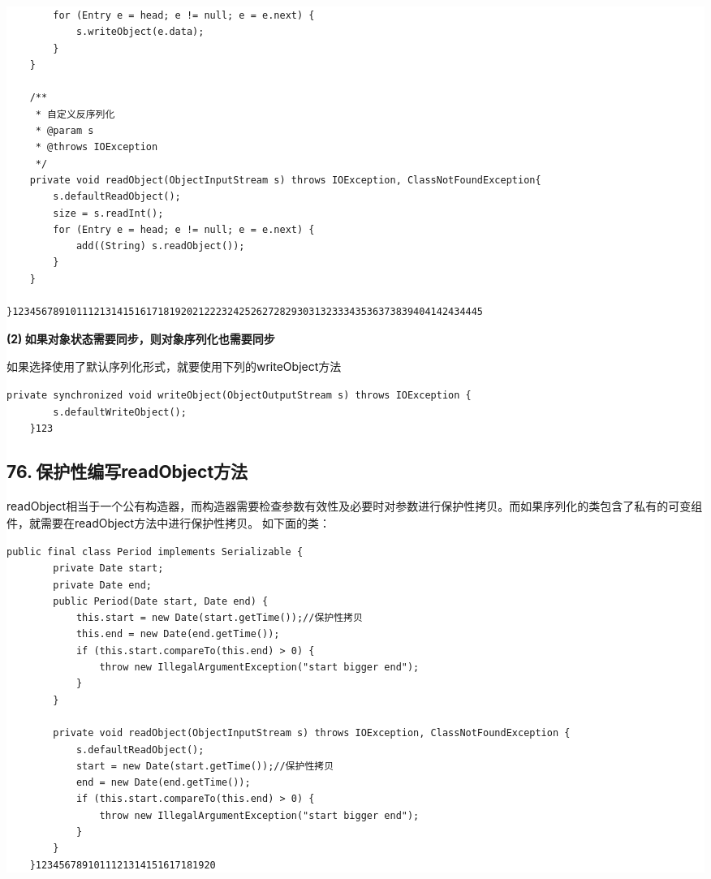 ```
        for (Entry e = head; e != null; e = e.next) {
            s.writeObject(e.data);
        }
    }

    /**
     * 自定义反序列化
     * @param s
     * @throws IOException
     */
    private void readObject(ObjectInputStream s) throws IOException, ClassNotFoundException{
        s.defaultReadObject();
        size = s.readInt();
        for (Entry e = head; e != null; e = e.next) {
            add((String) s.readObject());
        }
    }

}123456789101112131415161718192021222324252627282930313233343536373839404142434445
```

**(2) 如果对象状态需要同步，则对象序列化也需要同步**

如果选择使用了默认序列化形式，就要使用下列的writeObject方法

```
private synchronized void writeObject(ObjectOutputStream s) throws IOException {
        s.defaultWriteObject();
    }123
```

## 76. 保护性编写readObject方法

readObject相当于一个公有构造器，而构造器需要检查参数有效性及必要时对参数进行保护性拷贝。而如果序列化的类包含了私有的可变组件，就需要在readObject方法中进行保护性拷贝。 
如下面的类：

```
public final class Period implements Serializable {
        private Date start;
        private Date end;
        public Period(Date start, Date end) {
            this.start = new Date(start.getTime());//保护性拷贝
            this.end = new Date(end.getTime());
            if (this.start.compareTo(this.end) > 0) {
                throw new IllegalArgumentException("start bigger end");
            }
        }

        private void readObject(ObjectInputStream s) throws IOException, ClassNotFoundException {
            s.defaultReadObject();
            start = new Date(start.getTime());//保护性拷贝
            end = new Date(end.getTime());
            if (this.start.compareTo(this.end) > 0) {
                throw new IllegalArgumentException("start bigger end");
            }
        }
    }1234567891011121314151617181920
```
